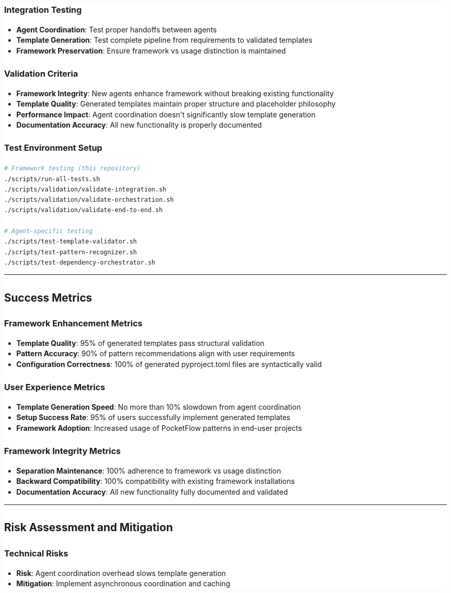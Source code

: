 ### Integration Testing
- **Agent Coordination**: Test proper handoffs between agents
- **Template Generation**: Test complete pipeline from requirements to validated templates
- **Framework Preservation**: Ensure framework vs usage distinction is maintained

### Validation Criteria
- **Framework Integrity**: New agents enhance framework without breaking existing functionality
- **Template Quality**: Generated templates maintain proper structure and placeholder philosophy
- **Performance Impact**: Agent coordination doesn't significantly slow template generation
- **Documentation Accuracy**: All new functionality is properly documented

### Test Environment Setup
```bash
# Framework testing (this repository)
./scripts/run-all-tests.sh
./scripts/validation/validate-integration.sh
./scripts/validation/validate-orchestration.sh
./scripts/validation/validate-end-to-end.sh

# Agent-specific testing
./scripts/test-template-validator.sh
./scripts/test-pattern-recognizer.sh  
./scripts/test-dependency-orchestrator.sh
```

---

## Success Metrics

### Framework Enhancement Metrics
- **Template Quality**: 95% of generated templates pass structural validation
- **Pattern Accuracy**: 90% of pattern recommendations align with user requirements
- **Configuration Correctness**: 100% of generated pyproject.toml files are syntactically valid

### User Experience Metrics
- **Template Generation Speed**: No more than 10% slowdown from agent coordination
- **Setup Success Rate**: 95% of users successfully implement generated templates
- **Framework Adoption**: Increased usage of PocketFlow patterns in end-user projects

### Framework Integrity Metrics
- **Separation Maintenance**: 100% adherence to framework vs usage distinction
- **Backward Compatibility**: 100% compatibility with existing framework installations
- **Documentation Accuracy**: All new functionality fully documented and validated

---

## Risk Assessment and Mitigation

### Technical Risks
- **Risk**: Agent coordination overhead slows template generation
- **Mitigation**: Implement asynchronous coordination and caching
